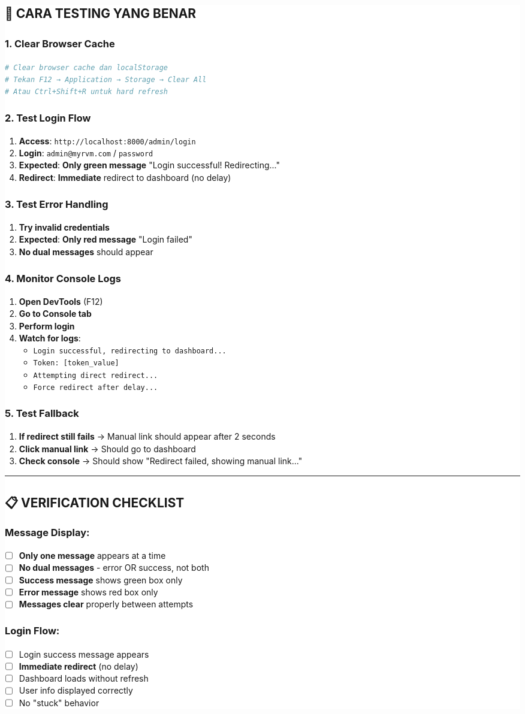 
## 🚀 **CARA TESTING YANG BENAR**

### **1. Clear Browser Cache**
```bash
# Clear browser cache dan localStorage
# Tekan F12 → Application → Storage → Clear All
# Atau Ctrl+Shift+R untuk hard refresh
```

### **2. Test Login Flow**
1. **Access**: `http://localhost:8000/admin/login`
2. **Login**: `admin@myrvm.com` / `password`
3. **Expected**: **Only green message** "Login successful! Redirecting..."
4. **Redirect**: **Immediate** redirect to dashboard (no delay)

### **3. Test Error Handling**
1. **Try invalid credentials**
2. **Expected**: **Only red message** "Login failed"
3. **No dual messages** should appear

### **4. Monitor Console Logs**
1. **Open DevTools** (F12)
2. **Go to Console tab**
3. **Perform login**
4. **Watch for logs**:
   - `Login successful, redirecting to dashboard...`
   - `Token: [token_value]`
   - `Attempting direct redirect...`
   - `Force redirect after delay...`

### **5. Test Fallback**
1. **If redirect still fails** → Manual link should appear after 2 seconds
2. **Click manual link** → Should go to dashboard
3. **Check console** → Should show "Redirect failed, showing manual link..."

---

## 📋 **VERIFICATION CHECKLIST**

### **Message Display:**
- [ ] **Only one message** appears at a time
- [ ] **No dual messages** - error OR success, not both
- [ ] **Success message** shows green box only
- [ ] **Error message** shows red box only
- [ ] **Messages clear** properly between attempts

### **Login Flow:**
- [ ] Login success message appears
- [ ] **Immediate redirect** (no delay)
- [ ] Dashboard loads without refresh
- [ ] User info displayed correctly
- [ ] No "stuck" behavior
